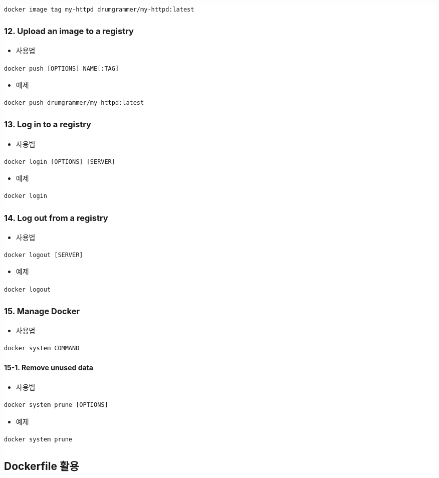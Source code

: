 ```
docker image tag my-httpd drumgrammer/my-httpd:latest
```
### 12. Upload an image to a registry
* 사용법

```
docker push [OPTIONS] NAME[:TAG]
```
* 예제

```
docker push drumgrammer/my-httpd:latest
```
### 13. Log in to a registry
* 사용법

```
docker login [OPTIONS] [SERVER]
```
* 예제

```
docker login
```
### 14. Log out from a registry
* 사용법

```
docker logout [SERVER]
```
* 예제

```
docker logout
```
### 15. Manage Docker
* 사용법

```
docker system COMMAND
```
#### 15-1. Remove unused data
* 사용법

```
docker system prune [OPTIONS]
```
* 예제

```
docker system prune
```

##  Dockerfile 활용
